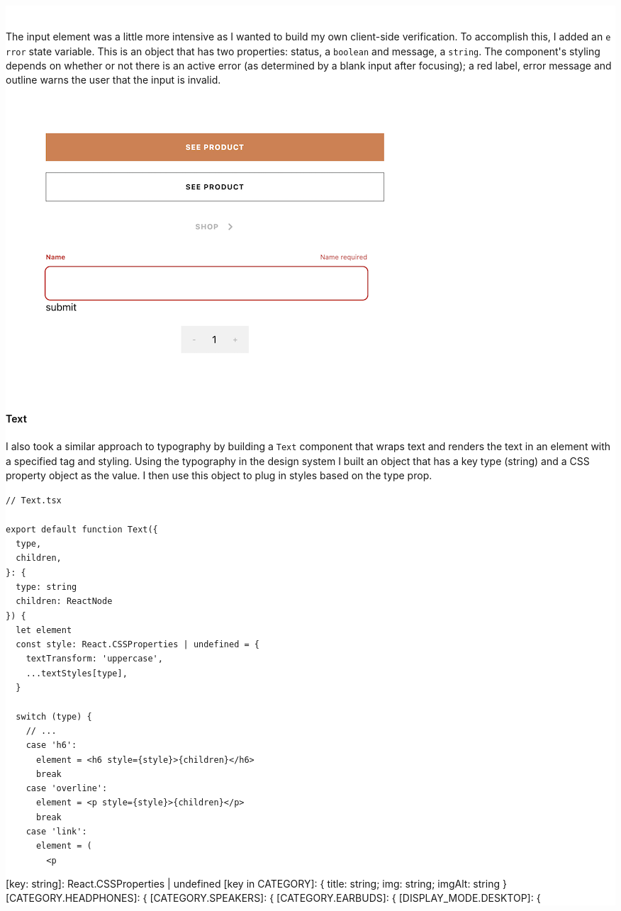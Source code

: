 <br/>

The input element was a little more intensive as I wanted to build my own client-side verification. To accomplish this, I added an `error` state variable. This is an object that has two properties: status, a `boolean` and message, a `string`. The component's styling depends on whether or not there is an active error (as determined by a blank input after focusing); a red label, error message and outline warns the user that the input is invalid.

![Audiophile website buttons, input and counter](./images/form-elements.png)

#### **Text**

I also took a similar approach to typography by building a `Text` component that wraps text and renders the text in an element with a specified tag and styling. Using the typography in the design system I built an object that has a key type (string) and a CSS property object as the value. I then use this object to plug in styles based on the type prop.

```tsx
// Text.tsx

export default function Text({
  type,
  children,
}: {
  type: string
  children: ReactNode
}) {
  let element
  const style: React.CSSProperties | undefined = {
    textTransform: 'uppercase',
    ...textStyles[type],
  }

  switch (type) {
    // ...
    case 'h6':
      element = <h6 style={style}>{children}</h6>
      break
    case 'overline':
      element = <p style={style}>{children}</p>
      break
    case 'link':
      element = (
        <p
```

  [key: string]: React.CSSProperties | undefined
  [key in CATEGORY]: { title: string; img: string; imgAlt: string }
  [CATEGORY.HEADPHONES]: {
  [CATEGORY.SPEAKERS]: {
  [CATEGORY.EARBUDS]: {
  [DISPLAY_MODE.DESKTOP]: {